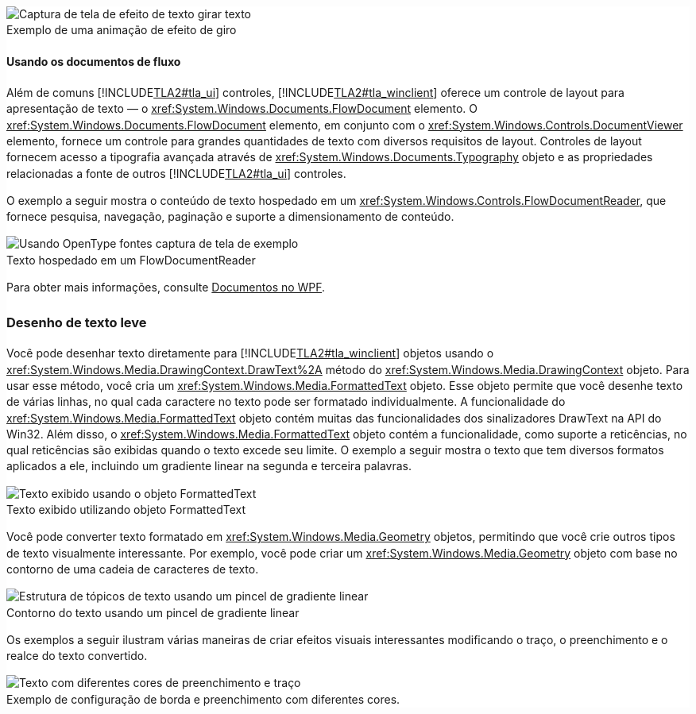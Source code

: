  ![Captura de tela de efeito de texto girar texto](../../../../docs/framework/wpf/advanced/media/texteffect01.jpg "TextEffect01")  
Exemplo de uma animação de efeito de giro  
  
#### <a name="using-flow-documents"></a>Usando os documentos de fluxo  
 Além de comuns [!INCLUDE[TLA2#tla_ui](../../../../includes/tla2sharptla-ui-md.md)] controles, [!INCLUDE[TLA2#tla_winclient](../../../../includes/tla2sharptla-winclient-md.md)] oferece um controle de layout para apresentação de texto — o <xref:System.Windows.Documents.FlowDocument> elemento. O <xref:System.Windows.Documents.FlowDocument> elemento, em conjunto com o <xref:System.Windows.Controls.DocumentViewer> elemento, fornece um controle para grandes quantidades de texto com diversos requisitos de layout. Controles de layout fornecem acesso a tipografia avançada através de <xref:System.Windows.Documents.Typography> objeto e as propriedades relacionadas a fonte de outros [!INCLUDE[TLA2#tla_ui](../../../../includes/tla2sharptla-ui-md.md)] controles.  
  
 O exemplo a seguir mostra o conteúdo de texto hospedado em um <xref:System.Windows.Controls.FlowDocumentReader>, que fornece pesquisa, navegação, paginação e suporte a dimensionamento de conteúdo.  
  
 ![Usando OpenType fontes captura de tela de exemplo](../../../../docs/framework/wpf/advanced/media/typographyinwpf-03.png "TypographyInWPF_03")  
Texto hospedado em um FlowDocumentReader  
  
 Para obter mais informações, consulte [Documentos no WPF](../../../../docs/framework/wpf/advanced/documents-in-wpf.md).  
  
### <a name="lightweight-text-drawing"></a>Desenho de texto leve  
 Você pode desenhar texto diretamente para [!INCLUDE[TLA2#tla_winclient](../../../../includes/tla2sharptla-winclient-md.md)] objetos usando o <xref:System.Windows.Media.DrawingContext.DrawText%2A> método do <xref:System.Windows.Media.DrawingContext> objeto. Para usar esse método, você cria um <xref:System.Windows.Media.FormattedText> objeto. Esse objeto permite que você desenhe texto de várias linhas, no qual cada caractere no texto pode ser formatado individualmente. A funcionalidade do <xref:System.Windows.Media.FormattedText> objeto contém muitas das funcionalidades dos sinalizadores DrawText na API do Win32. Além disso, o <xref:System.Windows.Media.FormattedText> objeto contém a funcionalidade, como suporte a reticências, no qual reticências são exibidas quando o texto excede seu limite. O exemplo a seguir mostra o texto que tem diversos formatos aplicados a ele, incluindo um gradiente linear na segunda e terceira palavras.  
  
 ![Texto exibido usando o objeto FormattedText](../../../../docs/framework/wpf/advanced/media/formattedtext01.jpg "FormattedText01")  
Texto exibido utilizando objeto FormattedText  
  
 Você pode converter texto formatado em <xref:System.Windows.Media.Geometry> objetos, permitindo que você crie outros tipos de texto visualmente interessante. Por exemplo, você pode criar um <xref:System.Windows.Media.Geometry> objeto com base no contorno de uma cadeia de caracteres de texto.  
  
 ![Estrutura de tópicos de texto usando um pincel de gradiente linear](../../../../docs/framework/wpf/advanced/media/outlinedtext02.jpg "OutlinedText02")  
Contorno do texto usando um pincel de gradiente linear  
  
 Os exemplos a seguir ilustram várias maneiras de criar efeitos visuais interessantes modificando o traço, o preenchimento e o realce do texto convertido.  
  
 ![Texto com diferentes cores de preenchimento e traço](../../../../docs/framework/wpf/advanced/media/outlinedtext03.jpg "OutlinedText03")  
Exemplo de configuração de borda e preenchimento com diferentes cores.  
  